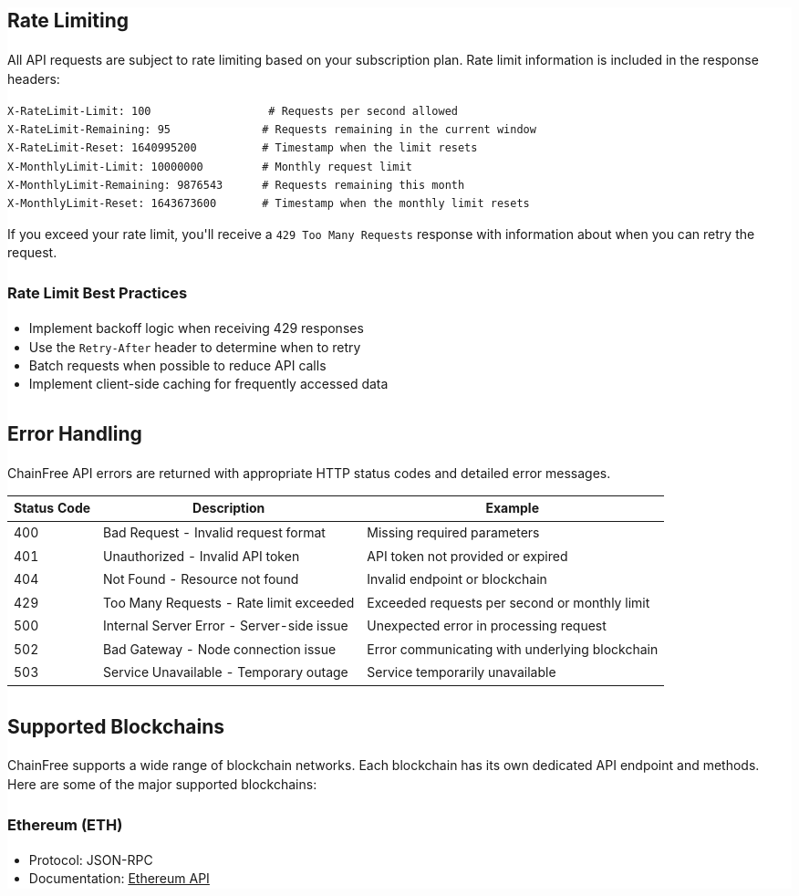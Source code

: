 ## Rate Limiting

All API requests are subject to rate limiting based on your subscription plan. Rate limit information is included in the response headers:

```
X-RateLimit-Limit: 100                  # Requests per second allowed
X-RateLimit-Remaining: 95              # Requests remaining in the current window
X-RateLimit-Reset: 1640995200          # Timestamp when the limit resets
X-MonthlyLimit-Limit: 10000000         # Monthly request limit
X-MonthlyLimit-Remaining: 9876543      # Requests remaining this month
X-MonthlyLimit-Reset: 1643673600       # Timestamp when the monthly limit resets
```

If you exceed your rate limit, you'll receive a `429 Too Many Requests` response with information about when you can retry the request.

### Rate Limit Best Practices

- Implement backoff logic when receiving 429 responses
- Use the `Retry-After` header to determine when to retry
- Batch requests when possible to reduce API calls
- Implement client-side caching for frequently accessed data

## Error Handling

ChainFree API errors are returned with appropriate HTTP status codes and detailed error messages.

| Status Code | Description | Example |
|-------------|-------------|---------|
| 400 | Bad Request - Invalid request format | Missing required parameters |
| 401 | Unauthorized - Invalid API token | API token not provided or expired |
| 404 | Not Found - Resource not found | Invalid endpoint or blockchain |
| 429 | Too Many Requests - Rate limit exceeded | Exceeded requests per second or monthly limit |
| 500 | Internal Server Error - Server-side issue | Unexpected error in processing request |
| 502 | Bad Gateway - Node connection issue | Error communicating with underlying blockchain |
| 503 | Service Unavailable - Temporary outage | Service temporarily unavailable |

## Supported Blockchains

ChainFree supports a wide range of blockchain networks. Each blockchain has its own dedicated API endpoint and methods. Here are some of the major supported blockchains:

### Ethereum (ETH)
- Protocol: JSON-RPC
- Documentation: [Ethereum API](ethereum.md)
